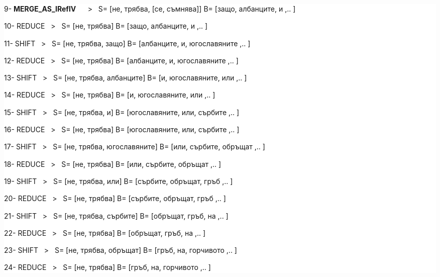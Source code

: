 
9- **MERGE_AS_IReflV**&nbsp;&nbsp;&nbsp;&nbsp;&nbsp;&nbsp;>&nbsp;&nbsp;&nbsp;S= [не, трябва, [се, съмнява]]   B= [защо, албанците, и ,.. ]



10- REDUCE&nbsp;&nbsp;&nbsp;>&nbsp;&nbsp;&nbsp;S= [не, трябва]   B= [защо, албанците, и ,.. ]



11- SHIFT&nbsp;&nbsp;&nbsp;>&nbsp;&nbsp;&nbsp;S= [не, трябва, защо]   B= [албанците, и, югославяните ,.. ]



12- REDUCE&nbsp;&nbsp;&nbsp;>&nbsp;&nbsp;&nbsp;S= [не, трябва]   B= [албанците, и, югославяните ,.. ]



13- SHIFT&nbsp;&nbsp;&nbsp;>&nbsp;&nbsp;&nbsp;S= [не, трябва, албанците]   B= [и, югославяните, или ,.. ]



14- REDUCE&nbsp;&nbsp;&nbsp;>&nbsp;&nbsp;&nbsp;S= [не, трябва]   B= [и, югославяните, или ,.. ]



15- SHIFT&nbsp;&nbsp;&nbsp;>&nbsp;&nbsp;&nbsp;S= [не, трябва, и]   B= [югославяните, или, сърбите ,.. ]



16- REDUCE&nbsp;&nbsp;&nbsp;>&nbsp;&nbsp;&nbsp;S= [не, трябва]   B= [югославяните, или, сърбите ,.. ]



17- SHIFT&nbsp;&nbsp;&nbsp;>&nbsp;&nbsp;&nbsp;S= [не, трябва, югославяните]   B= [или, сърбите, обръщат ,.. ]



18- REDUCE&nbsp;&nbsp;&nbsp;>&nbsp;&nbsp;&nbsp;S= [не, трябва]   B= [или, сърбите, обръщат ,.. ]



19- SHIFT&nbsp;&nbsp;&nbsp;>&nbsp;&nbsp;&nbsp;S= [не, трябва, или]   B= [сърбите, обръщат, гръб ,.. ]



20- REDUCE&nbsp;&nbsp;&nbsp;>&nbsp;&nbsp;&nbsp;S= [не, трябва]   B= [сърбите, обръщат, гръб ,.. ]



21- SHIFT&nbsp;&nbsp;&nbsp;>&nbsp;&nbsp;&nbsp;S= [не, трябва, сърбите]   B= [обръщат, гръб, на ,.. ]



22- REDUCE&nbsp;&nbsp;&nbsp;>&nbsp;&nbsp;&nbsp;S= [не, трябва]   B= [обръщат, гръб, на ,.. ]



23- SHIFT&nbsp;&nbsp;&nbsp;>&nbsp;&nbsp;&nbsp;S= [не, трябва, обръщат]   B= [гръб, на, горчивото ,.. ]



24- REDUCE&nbsp;&nbsp;&nbsp;>&nbsp;&nbsp;&nbsp;S= [не, трябва]   B= [гръб, на, горчивото ,.. ]
